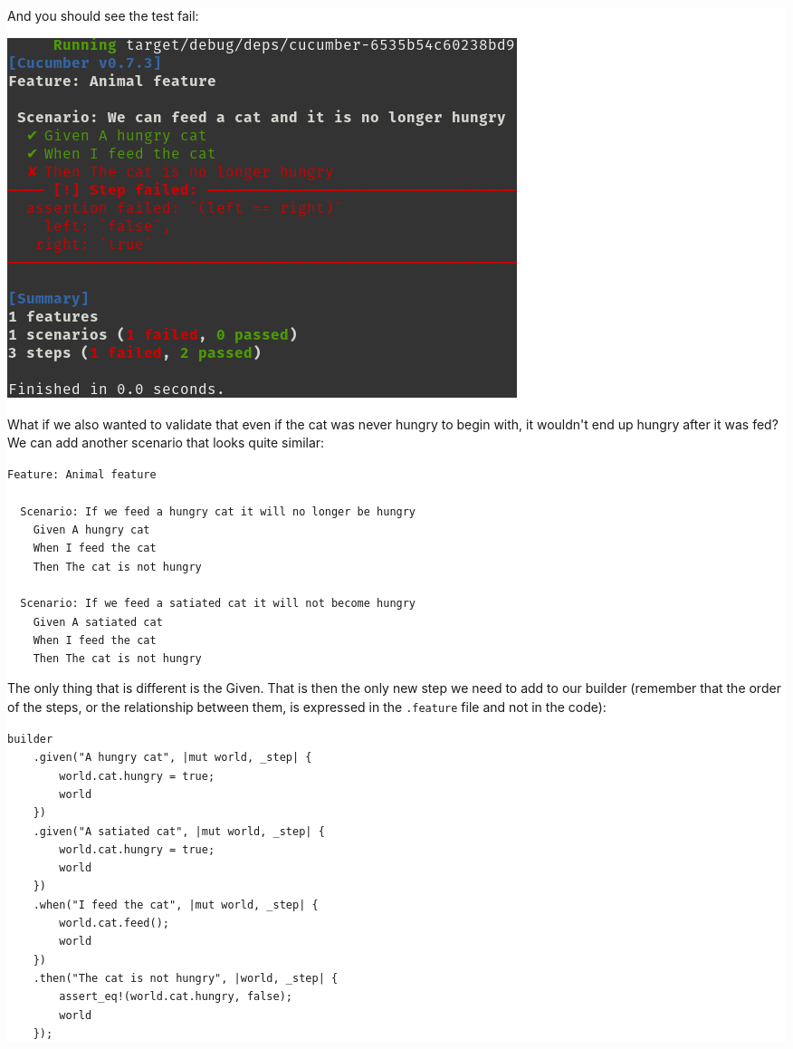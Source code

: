 And you should see the test fail:

![Failing step](cucumber_fail.png "Failing step")

What if we also wanted to validate that even if the cat was never hungry to begin with, it wouldn't end up hungry after it was fed? We can add another scenario that looks quite similar:

```
Feature: Animal feature

  Scenario: If we feed a hungry cat it will no longer be hungry
    Given A hungry cat
    When I feed the cat
    Then The cat is not hungry

  Scenario: If we feed a satiated cat it will not become hungry
    Given A satiated cat
    When I feed the cat
    Then The cat is not hungry

```

The only thing that is different is the Given. That is then the only new step we need to add to our builder (remember that the order of the steps, or the relationship between them, is expressed in the `.feature` file and not in the code):

```
builder
    .given("A hungry cat", |mut world, _step| {
        world.cat.hungry = true;
        world
    })
    .given("A satiated cat", |mut world, _step| {
        world.cat.hungry = true;
        world
    })
    .when("I feed the cat", |mut world, _step| {
        world.cat.feed();
        world
    })
    .then("The cat is not hungry", |world, _step| {
        assert_eq!(world.cat.hungry, false);
        world
    });
```

